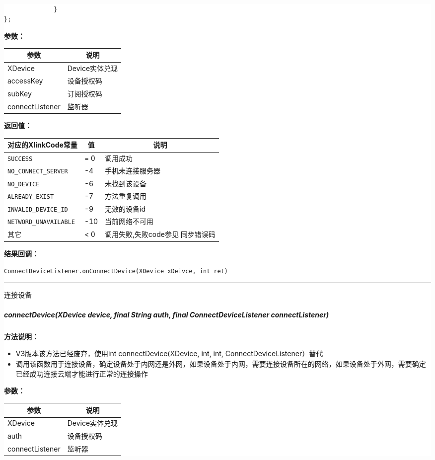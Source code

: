                   }
    };


**参数：**

| 参数 | 说明 |
| --- | --- |
| XDevice | Device实体兑现 | 
| accessKey | 设备授权码 | 
| subKey | 订阅授权码 | 
| connectListener | 监听器 | 

**返回值：**

|对应的XlinkCode常量| 值 | 说明 |
| --- | --- |---|
|`SUCCESS`| = 0 | 调用成功 |
|`NO_CONNECT_SERVER`| -4  | 手机未连接服务器
|`NO_DEVICE`| -6  |未找到该设备
|`ALREADY_EXIST`| -7  |方法重复调用
|`INVALID_DEVICE_ID`| -9  |无效的设备id
|`NETWORD_UNAVAILABLE`| -10 |当前网络不可用
| 其它|< 0 | 调用失败,失败code参见 同步错误码 |

**结果回调：**

    ConnectDeviceListener.onConnectDevice(XDevice xDeivce, int ret)

_ _ _

连接设备
#####  connectDevice(XDevice device, final String auth, final ConnectDeviceListener connectListener)
**方法说明：**

* V3版本该方法已经废弃，使用int connectDevice(XDevice, int, int, ConnectDeviceListener）替代
* 调用该函数用于连接设备，确定设备处于内网还是外网，如果设备处于内网，需要连接设备所在的网络，如果设备处于外网，需要确定已经成功连接云端才能进行正常的连接操作

**参数：**

| 参数 | 说明 |
| --- | --- |
| XDevice | Device实体兑现 | 
| auth | 设备授权码 | 
| connectListener | 监听器 | 
